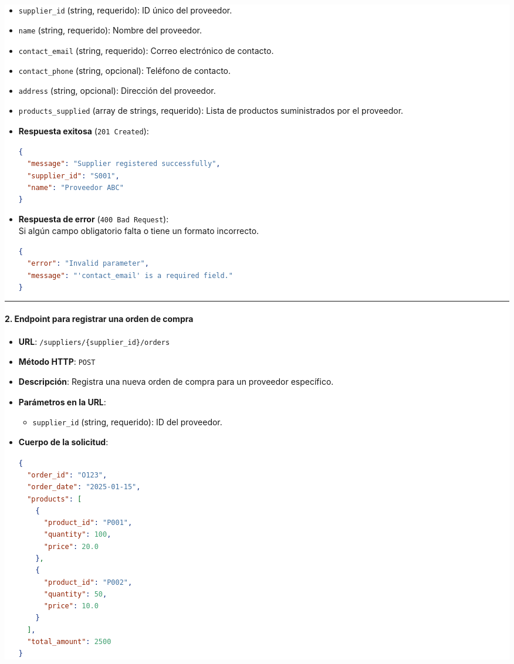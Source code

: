   - `supplier_id` (string, requerido): ID único del proveedor.
  - `name` (string, requerido): Nombre del proveedor.
  - `contact_email` (string, requerido): Correo electrónico de contacto.
  - `contact_phone` (string, opcional): Teléfono de contacto.
  - `address` (string, opcional): Dirección del proveedor.
  - `products_supplied` (array de strings, requerido): Lista de productos suministrados por el proveedor.

- **Respuesta exitosa** (`201 Created`):
  ```json
  {
    "message": "Supplier registered successfully",
    "supplier_id": "S001",
    "name": "Proveedor ABC"
  }
  ```

- **Respuesta de error** (`400 Bad Request`):  
  Si algún campo obligatorio falta o tiene un formato incorrecto.
  ```json
  {
    "error": "Invalid parameter",
    "message": "'contact_email' is a required field."
  }
  ```

---

#### **2. Endpoint para registrar una orden de compra**

- **URL**: `/suppliers/{supplier_id}/orders`
- **Método HTTP**: `POST`
- **Descripción**: Registra una nueva orden de compra para un proveedor específico.
- **Parámetros en la URL**:
  - `supplier_id` (string, requerido): ID del proveedor.

- **Cuerpo de la solicitud**:
  ```json
  {
    "order_id": "O123",
    "order_date": "2025-01-15",
    "products": [
      {
        "product_id": "P001",
        "quantity": 100,
        "price": 20.0
      },
      {
        "product_id": "P002",
        "quantity": 50,
        "price": 10.0
      }
    ],
    "total_amount": 2500
  }
  ```
